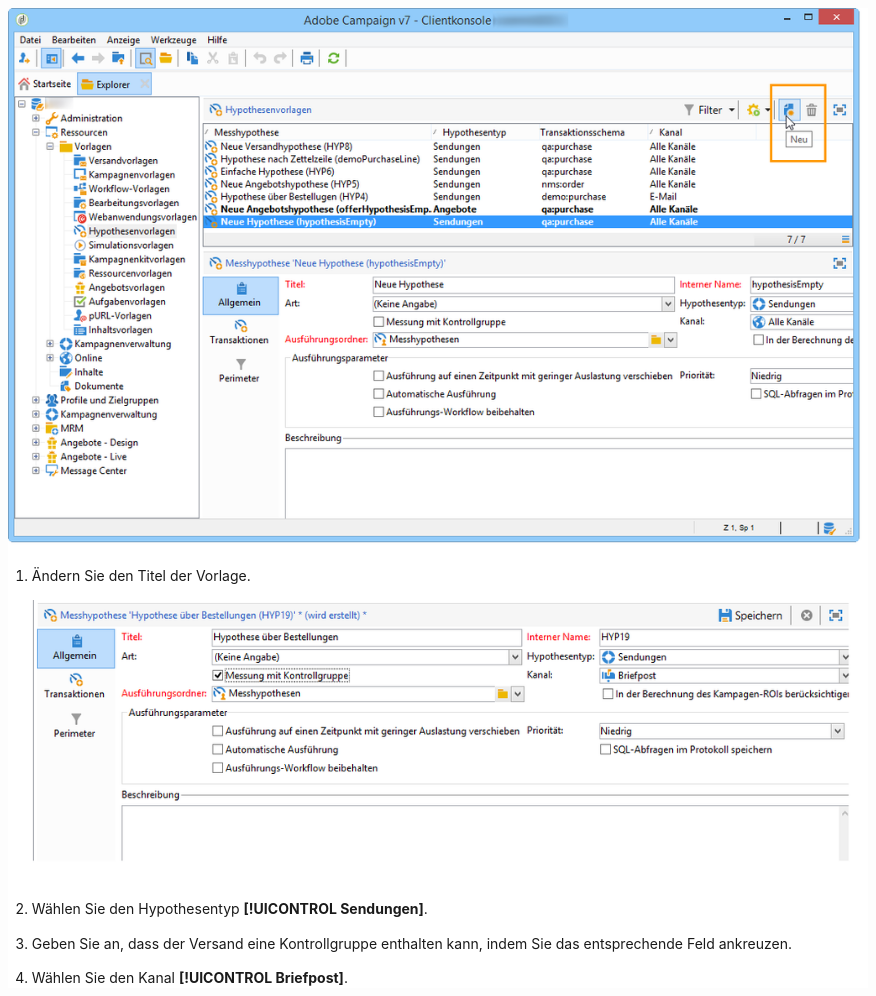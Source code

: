    ![](assets/response_hypothesis_model_example_001.png)

1. Ändern Sie den Titel der Vorlage.

   ![](assets/response_hypothesis_model_example_002.png)

1. Wählen Sie den Hypothesentyp **[!UICONTROL Sendungen]**.
1. Geben Sie an, dass der Versand eine Kontrollgruppe enthalten kann, indem Sie das entsprechende Feld ankreuzen.
1. Wählen Sie den Kanal **[!UICONTROL Briefpost]**.
